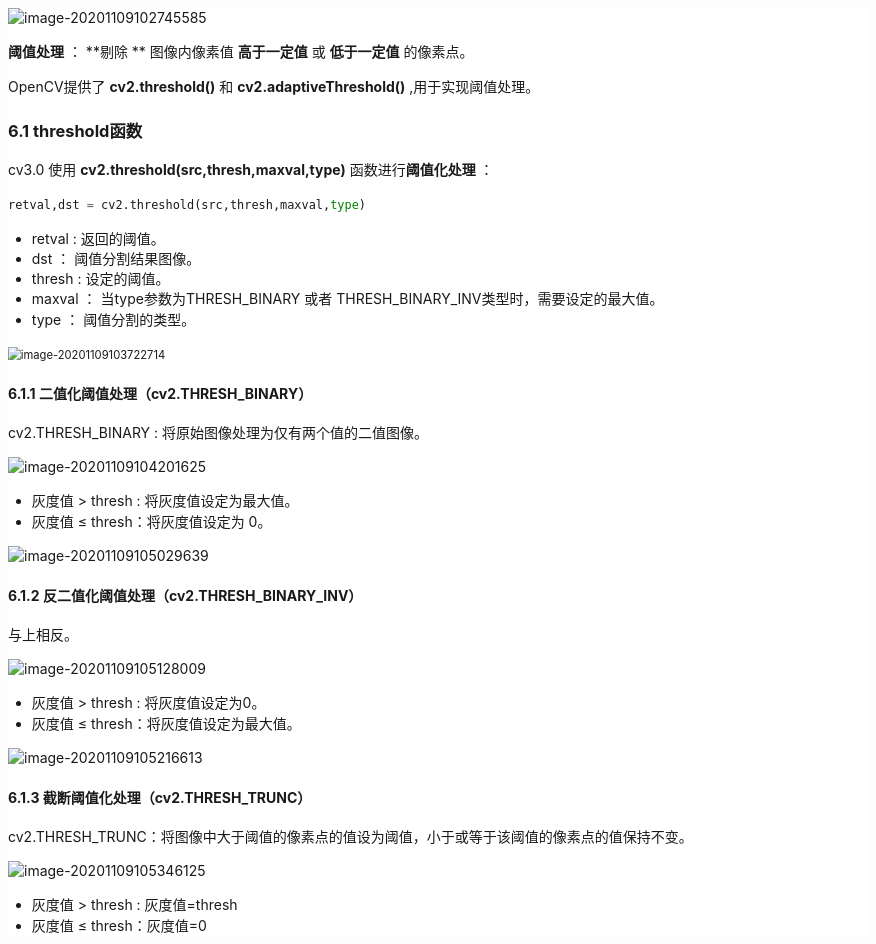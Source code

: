 ![image-20201109102745585](C:\Users\Administrator\AppData\Roaming\Typora\typora-user-images\image-20201109102745585.png)

**阈值处理** ：     **剔除 **    图像内像素值    **高于一定值**   或   **低于一定值**   的像素点。

OpenCV提供了   **cv2.threshold()**    和  **cv2.adaptiveThreshold()**   ,用于实现阈值处理。



### 6.1 threshold函数

cv3.0 使用      **cv2.threshold(src,thresh,maxval,type)**    函数进行**阈值化处理** ：

```python
retval,dst = cv2.threshold(src,thresh,maxval,type)
```

- retval : 返回的阈值。
- dst ： 阈值分割结果图像。
- thresh : 设定的阈值。
- maxval ： 当type参数为THRESH_BINARY 或者 THRESH_BINARY_INV类型时，需要设定的最大值。
- type ： 阈值分割的类型。

<img src="C:\Users\Administrator\AppData\Roaming\Typora\typora-user-images\image-20201109103722714.png" alt="image-20201109103722714" style="zoom:80%;" />

#### 6.1.1 二值化阈值处理（cv2.THRESH_BINARY）

cv2.THRESH_BINARY  : 将原始图像处理为仅有两个值的二值图像。

![image-20201109104201625](C:\Users\Administrator\AppData\Roaming\Typora\typora-user-images\image-20201109104201625.png)

- 灰度值 > thresh : 将灰度值设定为最大值。
- 灰度值 ≤ thresh：将灰度值设定为 0。

![image-20201109105029639](C:\Users\Administrator\AppData\Roaming\Typora\typora-user-images\image-20201109105029639.png)



#### 6.1.2 反二值化阈值处理（cv2.THRESH_BINARY_INV）

与上相反。

![image-20201109105128009](C:\Users\Administrator\AppData\Roaming\Typora\typora-user-images\image-20201109105128009.png)

- 灰度值 > thresh : 将灰度值设定为0。
- 灰度值 ≤ thresh：将灰度值设定为最大值。

![image-20201109105216613](C:\Users\Administrator\AppData\Roaming\Typora\typora-user-images\image-20201109105216613.png)



#### 6.1.3 截断阈值化处理（cv2.THRESH_TRUNC）

cv2.THRESH_TRUNC：将图像中大于阈值的像素点的值设为阈值，小于或等于该阈值的像素点的值保持不变。

![image-20201109105346125](C:\Users\Administrator\AppData\Roaming\Typora\typora-user-images\image-20201109105346125.png)

- 灰度值 > thresh :  灰度值=thresh
- 灰度值 ≤ thresh：灰度值=0
